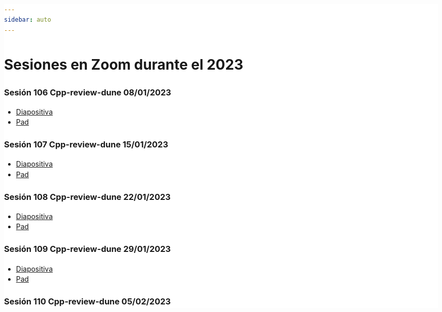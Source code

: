 ```yaml
---
sidebar: auto
---
```


# Sesiones en Zoom durante el 2023

### Sesión 106 Cpp-review-dune 08/01/2023

<iframe width="610" height="350"
  sandbox="allow-same-origin allow-scripts allow-popups"
  src="https://www.youtube-nocookie.com/embed/rx99nNqjbXU"
  frameborder="0" allowfullscreen>
</iframe>

- [Diapositiva](https://cpp-review-dune.github.io/meetings-2022/2023-01-08.pdf)
- [Pad](https://yopad.eu/p/2023-01-08-dune-365days)

### Sesión 107 Cpp-review-dune 15/01/2023

<iframe width="610" height="350"
  sandbox="allow-same-origin allow-scripts allow-popups"
  src="https://www.youtube-nocookie.com/embed/nF2K-lt_tqs"
  frameborder="0" allowfullscreen>
</iframe>

- [Diapositiva](https://cpp-review-dune.github.io/meetings-2022/2023-01-15.pdf)
- [Pad](https://yopad.eu/p/2023-01-15-dune-365days)

### Sesión 108 Cpp-review-dune 22/01/2023

<iframe width="610" height="350"
  sandbox="allow-same-origin allow-scripts allow-popups"
  src="https://www.youtube-nocookie.com/embed/h5dN2JqEZEw"
  frameborder="0" allowfullscreen>
</iframe>

- [Diapositiva](https://cpp-review-dune.github.io/meetings-2022/2023-01-22.pdf)
- [Pad](https://yopad.eu/p/2023-01-22-dune-365days)

### Sesión 109 Cpp-review-dune 29/01/2023

<iframe width="610" height="350"
  sandbox="allow-same-origin allow-scripts allow-popups"
  src="https://www.youtube-nocookie.com/embed/ThXgaBYFB3E"
  frameborder="0" allowfullscreen>
</iframe>

- [Diapositiva](https://cpp-review-dune.github.io/meetings-2022/2023-01-29.pdf)
- [Pad](https://yopad.eu/p/2023-01-29-dune-365days)

### Sesión 110 Cpp-review-dune 05/02/2023
